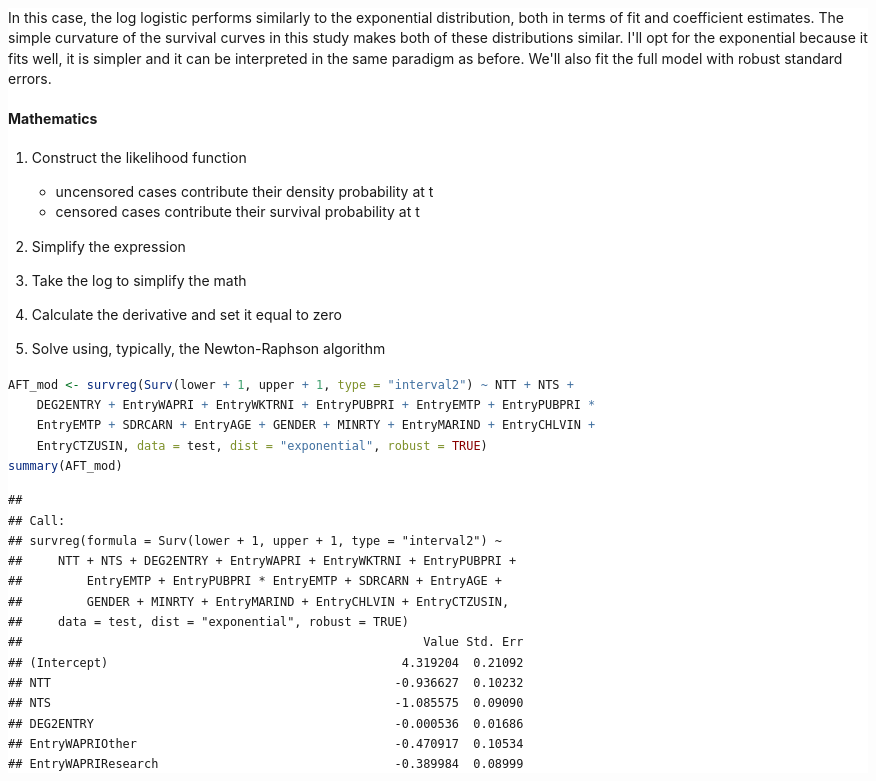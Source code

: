 In this case, the log logistic performs similarly to the exponential distribution, both in terms of fit and coefficient estimates. The simple curvature of the survival curves in this study makes both of these distributions similar. I'll opt for the exponential because it fits well, it is simpler and it can be interpreted in the same paradigm as before. We'll also fit the full model with robust standard errors.

#### Mathematics

1.  Construct the likelihood function
    -   uncensored cases contribute their density probability at t
    -   censored cases contribute their survival probability at t

2.  Simplify the expression
3.  Take the log to simplify the math
4.  Calculate the derivative and set it equal to zero
5.  Solve using, typically, the Newton-Raphson algorithm

``` r
AFT_mod <- survreg(Surv(lower + 1, upper + 1, type = "interval2") ~ NTT + NTS + 
    DEG2ENTRY + EntryWAPRI + EntryWKTRNI + EntryPUBPRI + EntryEMTP + EntryPUBPRI * 
    EntryEMTP + SDRCARN + EntryAGE + GENDER + MINRTY + EntryMARIND + EntryCHLVIN + 
    EntryCTZUSIN, data = test, dist = "exponential", robust = TRUE)
summary(AFT_mod)
```

    ## 
    ## Call:
    ## survreg(formula = Surv(lower + 1, upper + 1, type = "interval2") ~ 
    ##     NTT + NTS + DEG2ENTRY + EntryWAPRI + EntryWKTRNI + EntryPUBPRI + 
    ##         EntryEMTP + EntryPUBPRI * EntryEMTP + SDRCARN + EntryAGE + 
    ##         GENDER + MINRTY + EntryMARIND + EntryCHLVIN + EntryCTZUSIN, 
    ##     data = test, dist = "exponential", robust = TRUE)
    ##                                                        Value Std. Err
    ## (Intercept)                                         4.319204  0.21092
    ## NTT                                                -0.936627  0.10232
    ## NTS                                                -1.085575  0.09090
    ## DEG2ENTRY                                          -0.000536  0.01686
    ## EntryWAPRIOther                                    -0.470917  0.10534
    ## EntryWAPRIResearch                                 -0.389984  0.08999